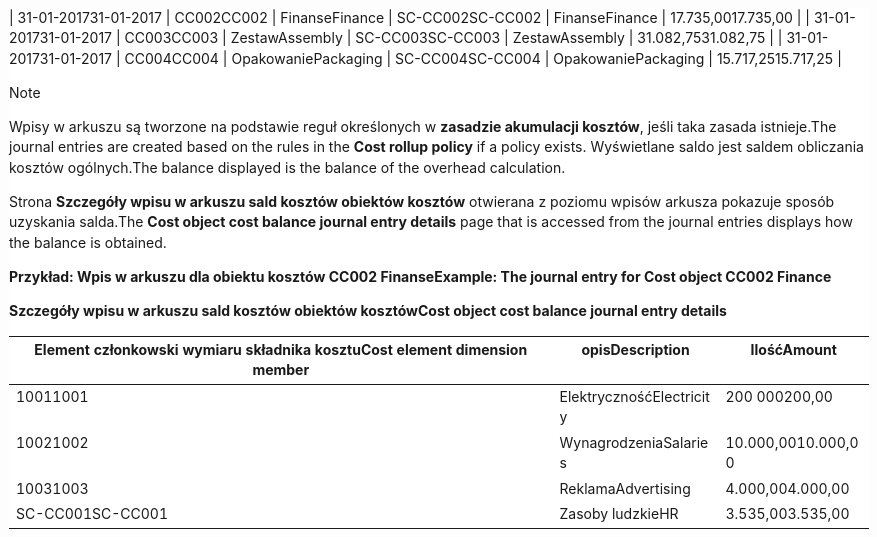 | <span data-ttu-id="4e87d-372">31-01-2017</span><span class="sxs-lookup"><span data-stu-id="4e87d-372">31-01-2017</span></span>      | <span data-ttu-id="4e87d-373">CC002</span><span class="sxs-lookup"><span data-stu-id="4e87d-373">CC002</span></span>       | <span data-ttu-id="4e87d-374">Finanse</span><span class="sxs-lookup"><span data-stu-id="4e87d-374">Finance</span></span>      | <span data-ttu-id="4e87d-375">SC-CC002</span><span class="sxs-lookup"><span data-stu-id="4e87d-375">SC-CC002</span></span> | <span data-ttu-id="4e87d-376">Finanse</span><span class="sxs-lookup"><span data-stu-id="4e87d-376">Finance</span></span>   | <span data-ttu-id="4e87d-377">17.735,00</span><span class="sxs-lookup"><span data-stu-id="4e87d-377">17.735,00</span></span> |
| <span data-ttu-id="4e87d-378">31-01-2017</span><span class="sxs-lookup"><span data-stu-id="4e87d-378">31-01-2017</span></span>      | <span data-ttu-id="4e87d-379">CC003</span><span class="sxs-lookup"><span data-stu-id="4e87d-379">CC003</span></span>       | <span data-ttu-id="4e87d-380">Zestaw</span><span class="sxs-lookup"><span data-stu-id="4e87d-380">Assembly</span></span>     | <span data-ttu-id="4e87d-381">SC-CC003</span><span class="sxs-lookup"><span data-stu-id="4e87d-381">SC-CC003</span></span> | <span data-ttu-id="4e87d-382">Zestaw</span><span class="sxs-lookup"><span data-stu-id="4e87d-382">Assembly</span></span>  | <span data-ttu-id="4e87d-383">31.082,75</span><span class="sxs-lookup"><span data-stu-id="4e87d-383">31.082,75</span></span> |
| <span data-ttu-id="4e87d-384">31-01-2017</span><span class="sxs-lookup"><span data-stu-id="4e87d-384">31-01-2017</span></span>      | <span data-ttu-id="4e87d-385">CC004</span><span class="sxs-lookup"><span data-stu-id="4e87d-385">CC004</span></span>       | <span data-ttu-id="4e87d-386">Opakowanie</span><span class="sxs-lookup"><span data-stu-id="4e87d-386">Packaging</span></span>    | <span data-ttu-id="4e87d-387">SC-CC004</span><span class="sxs-lookup"><span data-stu-id="4e87d-387">SC-CC004</span></span> | <span data-ttu-id="4e87d-388">Opakowanie</span><span class="sxs-lookup"><span data-stu-id="4e87d-388">Packaging</span></span> | <span data-ttu-id="4e87d-389">15.717,25</span><span class="sxs-lookup"><span data-stu-id="4e87d-389">15.717,25</span></span> |

> [!NOTE]
> <span data-ttu-id="4e87d-390">Wpisy w arkuszu są tworzone na podstawie reguł określonych w **zasadzie akumulacji kosztów**, jeśli taka zasada istnieje.</span><span class="sxs-lookup"><span data-stu-id="4e87d-390">The journal entries are created based on the rules in the **Cost rollup policy** if a policy exists.</span></span> <span data-ttu-id="4e87d-391">Wyświetlane saldo jest saldem obliczania kosztów ogólnych.</span><span class="sxs-lookup"><span data-stu-id="4e87d-391">The balance displayed is the balance of the overhead calculation.</span></span>

<span data-ttu-id="4e87d-392">Strona **Szczegóły wpisu w arkuszu sald kosztów obiektów kosztów** otwierana z poziomu wpisów arkusza pokazuje sposób uzyskania salda.</span><span class="sxs-lookup"><span data-stu-id="4e87d-392">The **Cost object cost balance journal entry details** page that is accessed from the journal entries displays how the balance is obtained.</span></span>

<span data-ttu-id="4e87d-393">**Przykład: Wpis w arkuszu dla obiektu kosztów CC002 Finanse**</span><span class="sxs-lookup"><span data-stu-id="4e87d-393">**Example: The journal entry for Cost object CC002 Finance**</span></span>

<span data-ttu-id="4e87d-394">**Szczegóły wpisu w arkuszu sald kosztów obiektów kosztów**</span><span class="sxs-lookup"><span data-stu-id="4e87d-394">**Cost object cost balance journal entry details**</span></span>

| <span data-ttu-id="4e87d-395">Element członkowski wymiaru składnika kosztu</span><span class="sxs-lookup"><span data-stu-id="4e87d-395">Cost element dimension member</span></span> | <span data-ttu-id="4e87d-396">opis</span><span class="sxs-lookup"><span data-stu-id="4e87d-396">Description</span></span> |  <span data-ttu-id="4e87d-397">Ilość</span><span class="sxs-lookup"><span data-stu-id="4e87d-397">Amount</span></span>   |
|-------------------------------|-------------|-----------|
| <span data-ttu-id="4e87d-398">1001</span><span class="sxs-lookup"><span data-stu-id="4e87d-398">1001</span></span>                          | <span data-ttu-id="4e87d-399">Elektryczność</span><span class="sxs-lookup"><span data-stu-id="4e87d-399">Electricity</span></span> | <span data-ttu-id="4e87d-400">200 000</span><span class="sxs-lookup"><span data-stu-id="4e87d-400">200,00</span></span>    |
| <span data-ttu-id="4e87d-401">1002</span><span class="sxs-lookup"><span data-stu-id="4e87d-401">1002</span></span>                          | <span data-ttu-id="4e87d-402">Wynagrodzenia</span><span class="sxs-lookup"><span data-stu-id="4e87d-402">Salaries</span></span>    | <span data-ttu-id="4e87d-403">10.000,00</span><span class="sxs-lookup"><span data-stu-id="4e87d-403">10.000,00</span></span> |
| <span data-ttu-id="4e87d-404">1003</span><span class="sxs-lookup"><span data-stu-id="4e87d-404">1003</span></span>                          | <span data-ttu-id="4e87d-405">Reklama</span><span class="sxs-lookup"><span data-stu-id="4e87d-405">Advertising</span></span> | <span data-ttu-id="4e87d-406">4.000,00</span><span class="sxs-lookup"><span data-stu-id="4e87d-406">4.000,00</span></span>  |
| <span data-ttu-id="4e87d-407">SC-CC001</span><span class="sxs-lookup"><span data-stu-id="4e87d-407">SC-CC001</span></span>                      | <span data-ttu-id="4e87d-408">Zasoby ludzkie</span><span class="sxs-lookup"><span data-stu-id="4e87d-408">HR</span></span>          | <span data-ttu-id="4e87d-409">3.535,00</span><span class="sxs-lookup"><span data-stu-id="4e87d-409">3.535,00</span></span>  |
